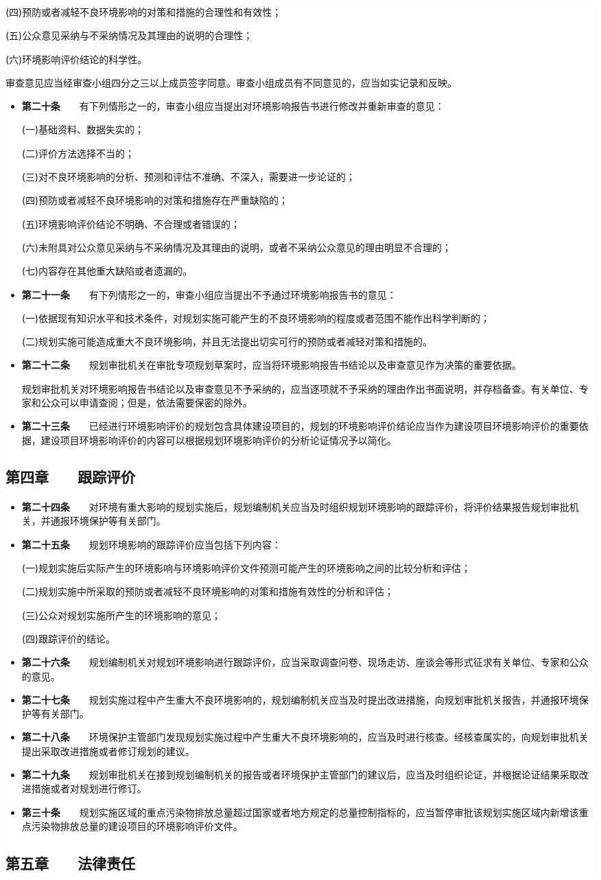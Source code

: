   (四)预防或者减轻不良环境影响的对策和措施的合理性和有效性；

  (五)公众意见采纳与不采纳情况及其理由的说明的合理性；

  (六)环境影响评价结论的科学性。

  审查意见应当经审查小组四分之三以上成员签字同意。审查小组成员有不同意见的，应当如实记录和反映。

- **第二十条**　　有下列情形之一的，审查小组应当提出对环境影响报告书进行修改并重新审查的意见：

  (一)基础资料、数据失实的；

  (二)评价方法选择不当的；

  (三)对不良环境影响的分析、预测和评估不准确、不深入，需要进一步论证的；

  (四)预防或者减轻不良环境影响的对策和措施存在严重缺陷的；

  (五)环境影响评价结论不明确、不合理或者错误的；

  (六)未附具对公众意见采纳与不采纳情况及其理由的说明，或者不采纳公众意见的理由明显不合理的；

  (七)内容存在其他重大缺陷或者遗漏的。

- **第二十一条**　　有下列情形之一的，审查小组应当提出不予通过环境影响报告书的意见：

  (一)依据现有知识水平和技术条件，对规划实施可能产生的不良环境影响的程度或者范围不能作出科学判断的；

  (二)规划实施可能造成重大不良环境影响，并且无法提出切实可行的预防或者减轻对策和措施的。

- **第二十二条**　　规划审批机关在审批专项规划草案时，应当将环境影响报告书结论以及审查意见作为决策的重要依据。

  规划审批机关对环境影响报告书结论以及审查意见不予采纳的，应当逐项就不予采纳的理由作出书面说明，并存档备查。有关单位、专家和公众可以申请查阅；但是，依法需要保密的除外。

- **第二十三条**　　已经进行环境影响评价的规划包含具体建设项目的，规划的环境影响评价结论应当作为建设项目环境影响评价的重要依据，建设项目环境影响评价的内容可以根据规划环境影响评价的分析论证情况予以简化。

## 第四章　　跟踪评价

- **第二十四条**　　对环境有重大影响的规划实施后，规划编制机关应当及时组织规划环境影响的跟踪评价，将评价结果报告规划审批机关，并通报环境保护等有关部门。

- **第二十五条**　　规划环境影响的跟踪评价应当包括下列内容：

  (一)规划实施后实际产生的环境影响与环境影响评价文件预测可能产生的环境影响之间的比较分析和评估；

  (二)规划实施中所采取的预防或者减轻不良环境影响的对策和措施有效性的分析和评估；

  (三)公众对规划实施所产生的环境影响的意见；

  (四)跟踪评价的结论。

- **第二十六条**　　规划编制机关对规划环境影响进行跟踪评价，应当采取调查问卷、现场走访、座谈会等形式征求有关单位、专家和公众的意见。

- **第二十七条**　　规划实施过程中产生重大不良环境影响的，规划编制机关应当及时提出改进措施，向规划审批机关报告，并通报环境保护等有关部门。

- **第二十八条**　　环境保护主管部门发现规划实施过程中产生重大不良环境影响的，应当及时进行核查。经核查属实的，向规划审批机关提出采取改进措施或者修订规划的建议。

- **第二十九条**　　规划审批机关在接到规划编制机关的报告或者环境保护主管部门的建议后，应当及时组织论证，并根据论证结果采取改进措施或者对规划进行修订。

- **第三十条**　　规划实施区域的重点污染物排放总量超过国家或者地方规定的总量控制指标的，应当暂停审批该规划实施区域内新增该重点污染物排放总量的建设项目的环境影响评价文件。

## 第五章　　法律责任
